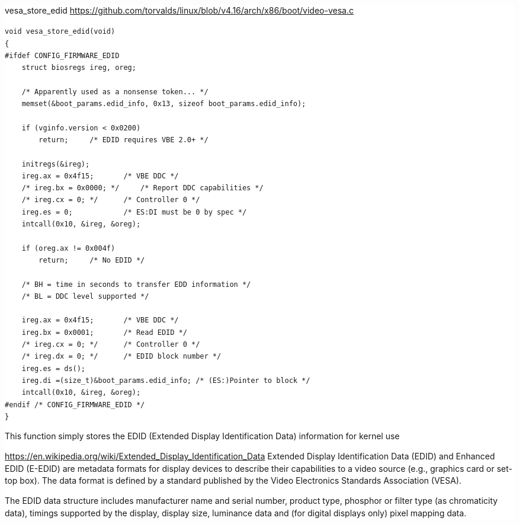 
vesa_store_edid
https://github.com/torvalds/linux/blob/v4.16/arch/x86/boot/video-vesa.c
```
void vesa_store_edid(void)
{
#ifdef CONFIG_FIRMWARE_EDID
	struct biosregs ireg, oreg;

	/* Apparently used as a nonsense token... */
	memset(&boot_params.edid_info, 0x13, sizeof boot_params.edid_info);

	if (vginfo.version < 0x0200)
		return;		/* EDID requires VBE 2.0+ */

	initregs(&ireg);
	ireg.ax = 0x4f15;		/* VBE DDC */
	/* ireg.bx = 0x0000; */		/* Report DDC capabilities */
	/* ireg.cx = 0;	*/		/* Controller 0 */
	ireg.es = 0;			/* ES:DI must be 0 by spec */
	intcall(0x10, &ireg, &oreg);

	if (oreg.ax != 0x004f)
		return;		/* No EDID */

	/* BH = time in seconds to transfer EDD information */
	/* BL = DDC level supported */

	ireg.ax = 0x4f15;		/* VBE DDC */
	ireg.bx = 0x0001;		/* Read EDID */
	/* ireg.cx = 0; */		/* Controller 0 */
	/* ireg.dx = 0;	*/		/* EDID block number */
	ireg.es = ds();
	ireg.di =(size_t)&boot_params.edid_info; /* (ES:)Pointer to block */
	intcall(0x10, &ireg, &oreg);
#endif /* CONFIG_FIRMWARE_EDID */
}
```
This function simply stores the EDID (Extended Display Identification Data) information for kernel use

https://en.wikipedia.org/wiki/Extended_Display_Identification_Data
Extended Display Identification Data (EDID) and Enhanced EDID (E-EDID) are metadata formats for display 
devices to describe their capabilities to a video source (e.g., graphics card or set-top box). 
The data format is defined by a standard published by the Video Electronics Standards Association (VESA).

The EDID data structure includes manufacturer name and serial number, product type, phosphor or filter 
type (as chromaticity data), timings supported by the display, display size, luminance data and 
(for digital displays only) pixel mapping data.
